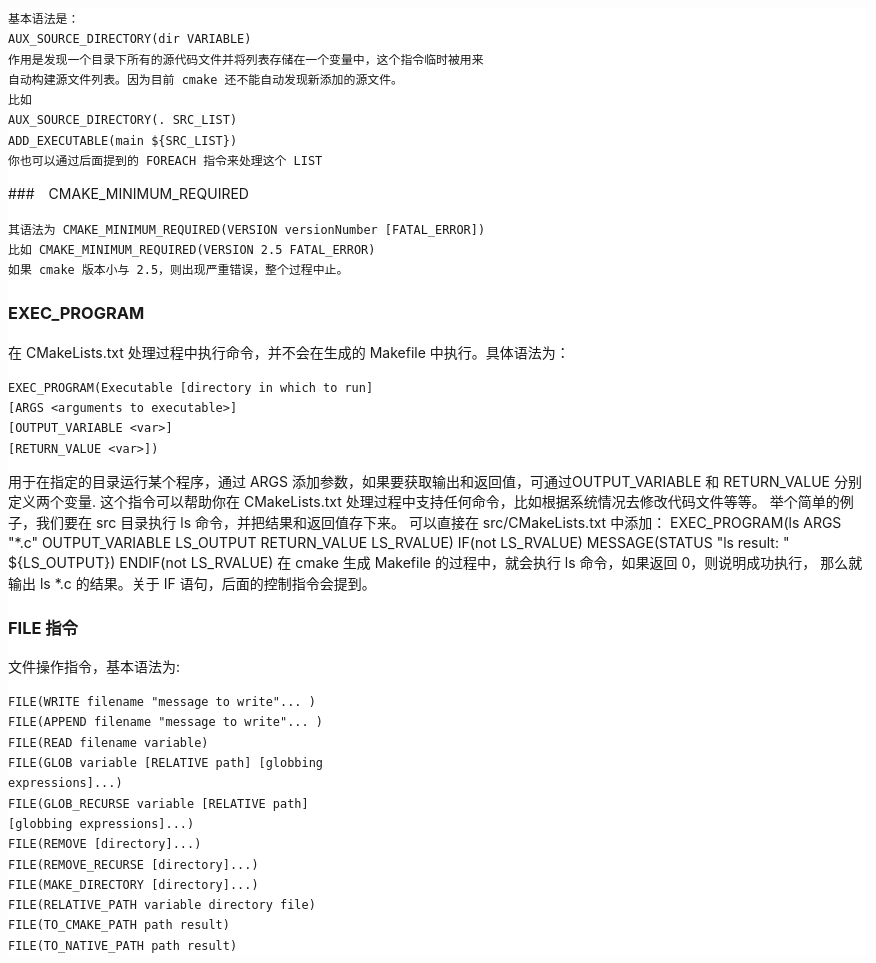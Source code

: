 ```shell
基本语法是：
AUX_SOURCE_DIRECTORY(dir VARIABLE)
作用是发现一个目录下所有的源代码文件并将列表存储在一个变量中，这个指令临时被用来
自动构建源文件列表。因为目前 cmake 还不能自动发现新添加的源文件。
比如
AUX_SOURCE_DIRECTORY(. SRC_LIST)
ADD_EXECUTABLE(main ${SRC_LIST})
你也可以通过后面提到的 FOREACH 指令来处理这个 LIST
```



###　CMAKE_MINIMUM_REQUIRED

```sehll
其语法为 CMAKE_MINIMUM_REQUIRED(VERSION versionNumber [FATAL_ERROR])
比如 CMAKE_MINIMUM_REQUIRED(VERSION 2.5 FATAL_ERROR)
如果 cmake 版本小与 2.5，则出现严重错误，整个过程中止。
```



### EXEC_PROGRAM

在 CMakeLists.txt 处理过程中执行命令，并不会在生成的 Makefile 中执行。具体语法为：

```shell
EXEC_PROGRAM(Executable [directory in which to run]
[ARGS <arguments to executable>]
[OUTPUT_VARIABLE <var>]
[RETURN_VALUE <var>])
```

用于在指定的目录运行某个程序，通过 ARGS 添加参数，如果要获取输出和返回值，可通过OUTPUT_VARIABLE 和 RETURN_VALUE 分别定义两个变量.
这个指令可以帮助你在 CMakeLists.txt 处理过程中支持任何命令，比如根据系统情况去修改代码文件等等。
举个简单的例子，我们要在 src 目录执行 ls 命令，并把结果和返回值存下来。
可以直接在 src/CMakeLists.txt 中添加：
EXEC_PROGRAM(ls ARGS "*.c" OUTPUT_VARIABLE LS_OUTPUT RETURN_VALUE LS_RVALUE)
IF(not LS_RVALUE)
	MESSAGE(STATUS "ls result: " ${LS_OUTPUT})
ENDIF(not LS_RVALUE)
在 cmake 生成 Makefile 的过程中，就会执行 ls 命令，如果返回 0，则说明成功执行，
那么就输出 ls *.c 的结果。关于 IF 语句，后面的控制指令会提到。

### FILE 指令

文件操作指令，基本语法为:

```shell
FILE(WRITE filename "message to write"... )
FILE(APPEND filename "message to write"... )
FILE(READ filename variable)
FILE(GLOB variable [RELATIVE path] [globbing
expressions]...)
FILE(GLOB_RECURSE variable [RELATIVE path]
[globbing expressions]...)
FILE(REMOVE [directory]...)
FILE(REMOVE_RECURSE [directory]...)
FILE(MAKE_DIRECTORY [directory]...)
FILE(RELATIVE_PATH variable directory file)
FILE(TO_CMAKE_PATH path result)
FILE(TO_NATIVE_PATH path result)
```
